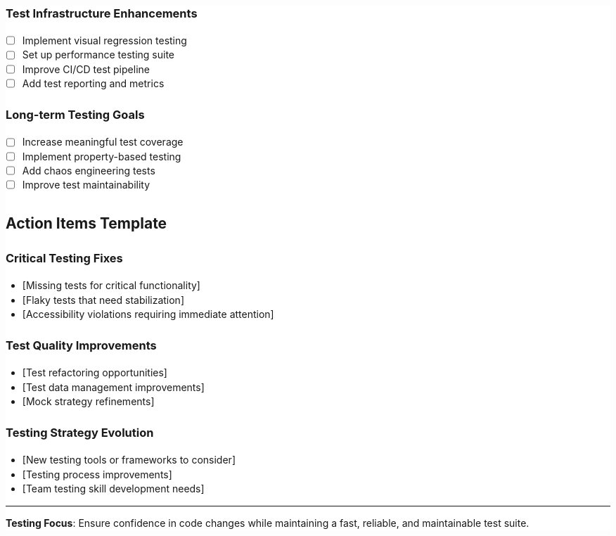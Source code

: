 ### Test Infrastructure Enhancements

- [ ] Implement visual regression testing
- [ ] Set up performance testing suite
- [ ] Improve CI/CD test pipeline
- [ ] Add test reporting and metrics

### Long-term Testing Goals

- [ ] Increase meaningful test coverage
- [ ] Implement property-based testing
- [ ] Add chaos engineering tests
- [ ] Improve test maintainability

## Action Items Template

### Critical Testing Fixes

- [Missing tests for critical functionality]
- [Flaky tests that need stabilization]
- [Accessibility violations requiring immediate attention]

### Test Quality Improvements

- [Test refactoring opportunities]
- [Test data management improvements]
- [Mock strategy refinements]

### Testing Strategy Evolution

- [New testing tools or frameworks to consider]
- [Testing process improvements]
- [Team testing skill development needs]

---

**Testing Focus**: Ensure confidence in code changes while maintaining a fast, reliable, and maintainable test suite.
